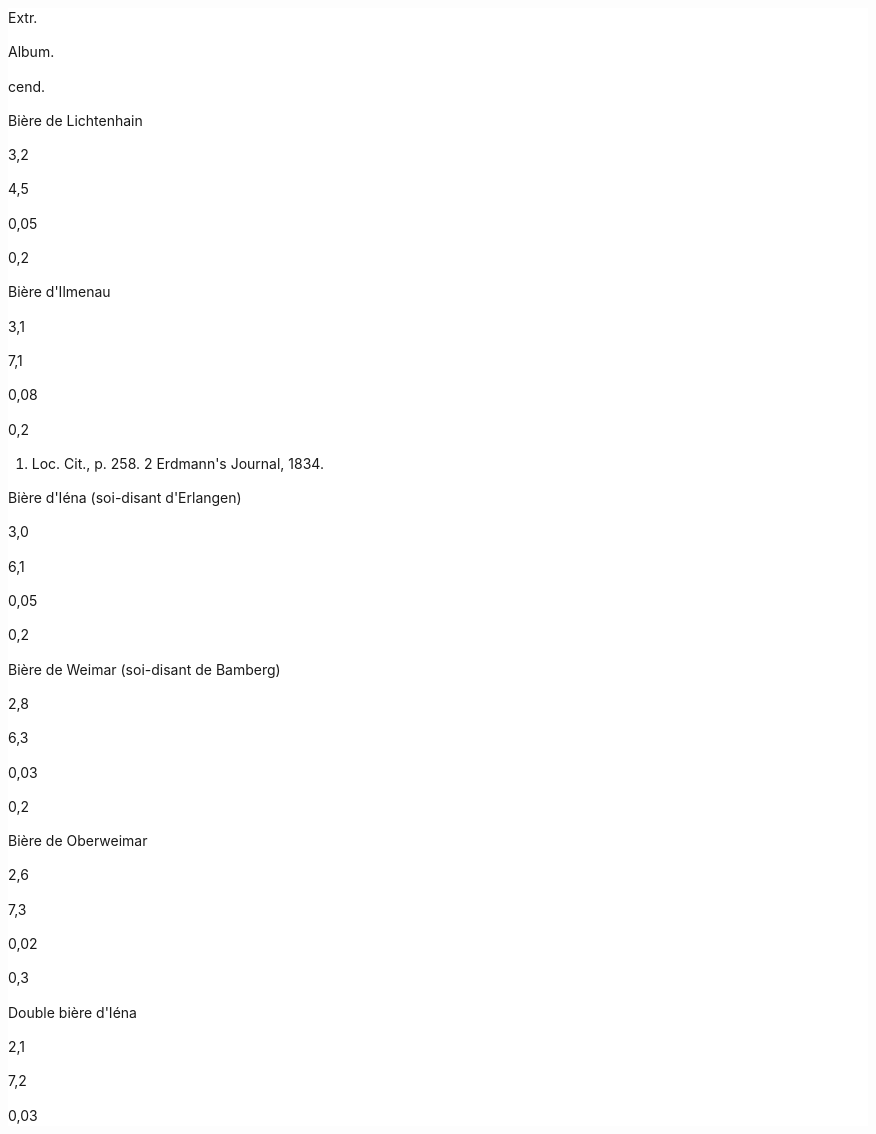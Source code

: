 Extr.

Album.

cend.

Bière de Lichtenhain

3,2

4,5

0,05

0,2

Bière d'Ilmenau

3,1

7,1

0,08

0,2

1. Loc. Cit., p. 258. 2 Erdmann's Journal, 1834.

Bière d'Iéna (soi-disant d'Erlangen)

3,0

6,1

0,05

0,2

Bière de Weimar (soi-disant de Bamberg)

2,8

6,3

0,03

0,2

Bière de Oberweimar

2,6

7,3

0,02

0,3

Double bière d'Iéna

2,1

7,2

0,03
